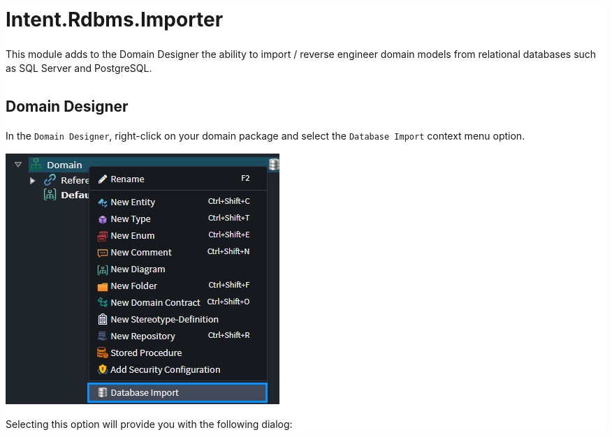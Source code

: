﻿# Intent.Rdbms.Importer

This module adds to the Domain Designer the ability to import / reverse engineer domain models from relational databases such as SQL Server and PostgreSQL.

## Domain Designer

In the `Domain Designer`, right-click on your domain package and select the `Database Import` context menu option.

![Database Import context menu item](images/db-import.png)

Selecting this option will provide you with the following dialog:

